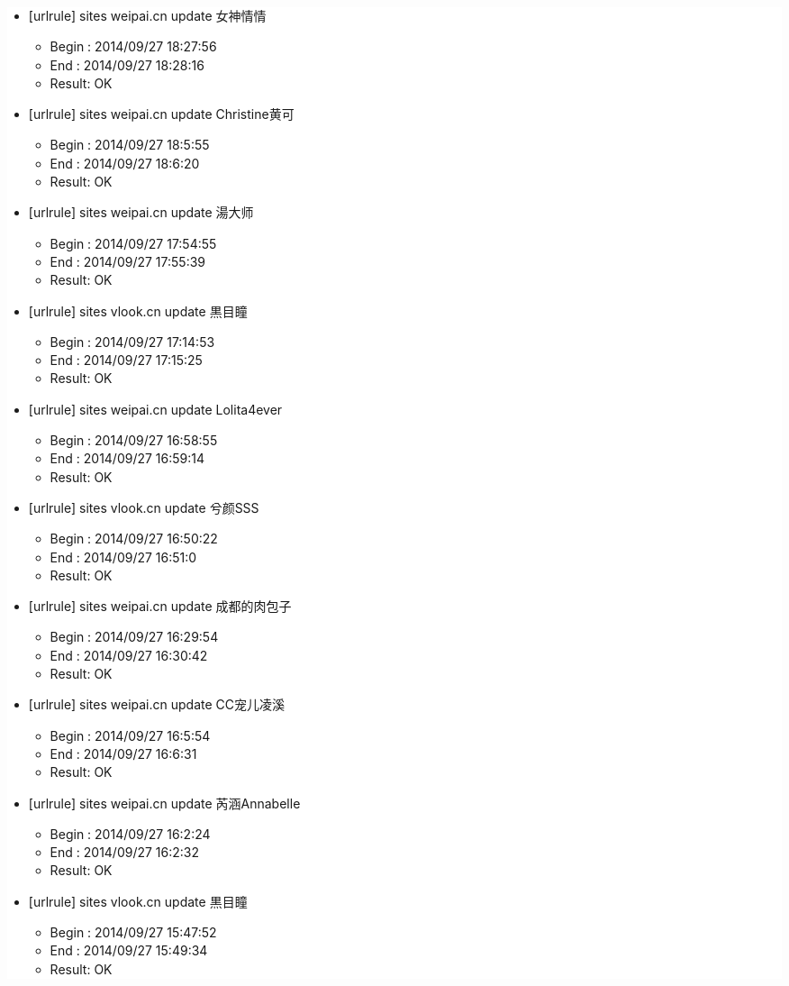 * [urlrule] sites weipai.cn update 女神情情

    * Begin : 2014/09/27 18:27:56
    * End   : 2014/09/27 18:28:16
    * Result: OK

* [urlrule] sites weipai.cn update Christine黄可

    * Begin : 2014/09/27 18:5:55
    * End   : 2014/09/27 18:6:20
    * Result: OK

* [urlrule] sites weipai.cn update 湯大师

    * Begin : 2014/09/27 17:54:55
    * End   : 2014/09/27 17:55:39
    * Result: OK

* [urlrule] sites vlook.cn update 黒目瞳

    * Begin : 2014/09/27 17:14:53
    * End   : 2014/09/27 17:15:25
    * Result: OK

* [urlrule] sites weipai.cn update Lolita4ever

    * Begin : 2014/09/27 16:58:55
    * End   : 2014/09/27 16:59:14
    * Result: OK

* [urlrule] sites vlook.cn update 兮颜SSS

    * Begin : 2014/09/27 16:50:22
    * End   : 2014/09/27 16:51:0
    * Result: OK

* [urlrule] sites weipai.cn update 成都的肉包子

    * Begin : 2014/09/27 16:29:54
    * End   : 2014/09/27 16:30:42
    * Result: OK

* [urlrule] sites weipai.cn update CC宠儿凌溪

    * Begin : 2014/09/27 16:5:54
    * End   : 2014/09/27 16:6:31
    * Result: OK

* [urlrule] sites weipai.cn update 芮涵Annabelle

    * Begin : 2014/09/27 16:2:24
    * End   : 2014/09/27 16:2:32
    * Result: OK

* [urlrule] sites vlook.cn update 黒目瞳

    * Begin : 2014/09/27 15:47:52
    * End   : 2014/09/27 15:49:34
    * Result: OK
